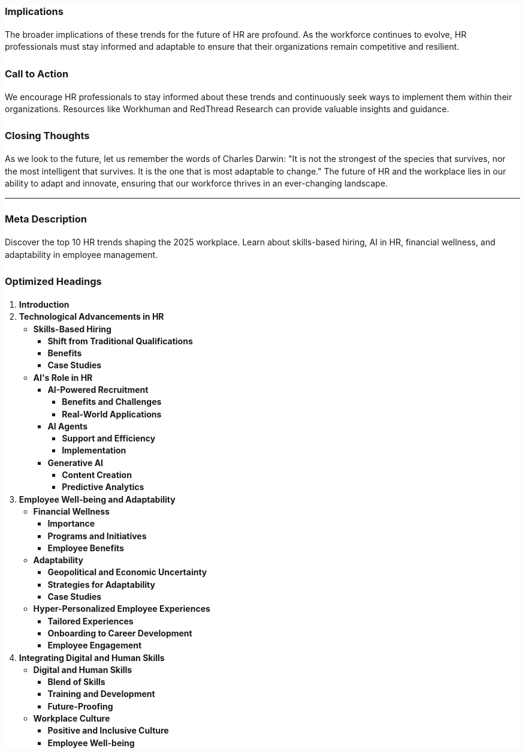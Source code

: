 ### Implications

The broader implications of these trends for the future of HR are profound. As the workforce continues to evolve, HR professionals must stay informed and adaptable to ensure that their organizations remain competitive and resilient.

### Call to Action

We encourage HR professionals to stay informed about these trends and continuously seek ways to implement them within their organizations. Resources like Workhuman and RedThread Research can provide valuable insights and guidance.

### Closing Thoughts

As we look to the future, let us remember the words of Charles Darwin: "It is not the strongest of the species that survives, nor the most intelligent that survives. It is the one that is most adaptable to change." The future of HR and the workplace lies in our ability to adapt and innovate, ensuring that our workforce thrives in an ever-changing landscape.

---

### Meta Description
Discover the top 10 HR trends shaping the 2025 workplace. Learn about skills-based hiring, AI in HR, financial wellness, and adaptability in employee management.

### Optimized Headings
1. **Introduction**
2. **Technological Advancements in HR**
   - **Skills-Based Hiring**
     - **Shift from Traditional Qualifications**
     - **Benefits**
     - **Case Studies**
   - **AI's Role in HR**
     - **AI-Powered Recruitment**
       - **Benefits and Challenges**
       - **Real-World Applications**
     - **AI Agents**
       - **Support and Efficiency**
       - **Implementation**
     - **Generative AI**
       - **Content Creation**
       - **Predictive Analytics**
3. **Employee Well-being and Adaptability**
   - **Financial Wellness**
     - **Importance**
     - **Programs and Initiatives**
     - **Employee Benefits**
   - **Adaptability**
     - **Geopolitical and Economic Uncertainty**
     - **Strategies for Adaptability**
     - **Case Studies**
   - **Hyper-Personalized Employee Experiences**
     - **Tailored Experiences**
     - **Onboarding to Career Development**
     - **Employee Engagement**
4. **Integrating Digital and Human Skills**
   - **Digital and Human Skills**
     - **Blend of Skills**
     - **Training and Development**
     - **Future-Proofing**
   - **Workplace Culture**
     - **Positive and Inclusive Culture**
     - **Employee Well-being**